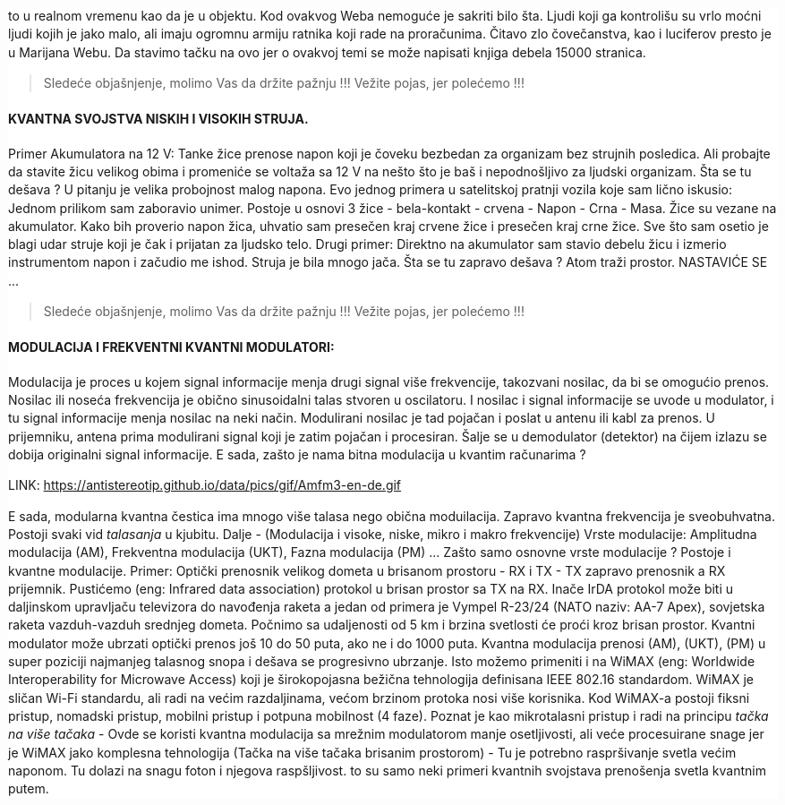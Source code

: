 to u realnom vremenu kao da je u objektu. Kod ovakvog Weba nemoguće je sakriti bilo šta. Ljudi koji ga kontrolišu su vrlo moćni ljudi kojih je jako malo, 
ali imaju ogromnu armiju ratnika koji rade na proračunima. Čitavo zlo čovečanstva, kao i luciferov presto je u Marijana Webu. Da stavimo tačku na ovo jer o 
ovakvoj temi se može napisati knjiga debela 15000 stranica.

> Sledeće objašnjenje, molimo Vas da držite pažnju !!! Vežite pojas, jer polećemo !!!

#### KVANTNA SVOJSTVA NISKIH I VISOKIH STRUJA.

Primer Akumulatora na 12 V: Tanke žice prenose napon koji je čoveku bezbedan za organizam bez strujnih posledica. Ali probajte da stavite žicu velikog obima 
i promeniće se voltaža sa 12 V na nešto što je baš i nepodnošljivo za ljudski organizam. Šta se tu dešava ? U pitanju je velika probojnost malog napona.
Evo jednog primera u satelitskoj pratnji vozila koje sam lično iskusio: Jednom prilikom sam zaboravio unimer. Postoje u osnovi 3 žice - bela-kontakt -
crvena - Napon - Crna - Masa. Žice su vezane na akumulator. Kako bih proverio napon žica, uhvatio sam presečen kraj crvene žice i presečen kraj crne žice. 
Sve što sam osetio je blagi udar struje koji je čak i prijatan za ljudsko telo. Drugi primer: Direktno na akumulator sam stavio debelu žicu i izmerio 
instrumentom napon i začudio me ishod. Struja je bila mnogo jača. Šta se tu zapravo dešava ? Atom traži prostor. NASTAVIĆE SE ...

> Sledeće objašnjenje, molimo Vas da držite pažnju !!! Vežite pojas, jer polećemo !!!

#### MODULACIJA I FREKVENTNI KVANTNI MODULATORI:

Modulacija je proces u kojem signal informacije menja drugi signal više frekvencije, takozvani nosilac, da bi se omogućio prenos. Nosilac ili noseća 
frekvencija je obično sinusoidalni talas stvoren u oscilatoru. I nosilac i signal informacije se uvode u modulator, i tu signal informacije menja nosilac 
na neki način. Modulirani nosilac je tad pojačan i poslat u antenu ili kabl za prenos. U prijemniku, antena prima modulirani signal koji je zatim pojačan 
i procesiran. Šalje se u demodulator (detektor) na čijem izlazu se dobija originalni signal informacije. E sada, zašto je nama bitna modulacija u kvantim 
računarima ?

LINK: https://antistereotip.github.io/data/pics/gif/Amfm3-en-de.gif

E sada, modularna kvantna čestica ima mnogo više talasa nego obična moduilacija. Zapravo kvantna frekvencija je sveobuhvatna. Postoji svaki vid 
*talasanja* u kjubitu. Dalje - (Modulacija i visoke, niske, mikro i makro frekvencije) Vrste modulacije: Amplitudna modulacija (AM), Frekventna modulacija (UKT), 
Fazna modulacija (PM) ... Zašto samo osnovne vrste modulacije ? Postoje i kvantne modulacije. Primer: Optički prenosnik velikog dometa u brisanom prostoru - 
RX i TX - TX zapravo prenosnik a RX prijemnik. Pustićemo (eng: Infrared data association) protokol u brisan prostor sa TX na RX. Inače IrDA protokol može biti 
u daljinskom upravljaču televizora do navođenja raketa a jedan od primera je Vympel R-23/24 (NATO naziv: AA-7 Apex), sovjetska raketa vazduh-vazduh srednjeg 
dometa. Počnimo sa udaljenosti od 5 km i brzina svetlosti će proći kroz brisan prostor. Kvantni modulator može ubrzati optički prenos još 10 do 50 puta, ako 
ne i do 1000 puta. Kvantna modulacija prenosi (AM), (UKT), (PM) u super poziciji najmanjeg talasnog snopa i dešava se progresivno ubrzanje. Isto možemo primeniti 
i na WiMAX (eng: Worldwide Interoperability for Microwave Access) koji je širokopojasna bežična tehnologija definisana IEEE 802.16 standardom. WiMAX je sličan
Wi-Fi standardu, ali radi na većim razdaljinama, većom brzinom protoka nosi više korisnika. Kod WiMAX-a postoji fiksni pristup, nomadski pristup, mobilni 
pristup i potpuna mobilnost (4 faze). Poznat je kao mikrotalasni pristup i radi na principu  *tačka na više tačaka* - Ovde se koristi kvantna modulacija sa 
mrežnim modulatorom manje osetljivosti, ali veće procesuirane snage jer je WiMAX jako komplesna tehnologija (Tačka na više tačaka brisanim prostorom) - 
Tu je potrebno raspršivanje svetla većim naponom. Tu dolazi na snagu foton i njegova raspšljivost. to su samo neki primeri kvantnih svojstava prenošenja 
svetla kvantnim putem.
